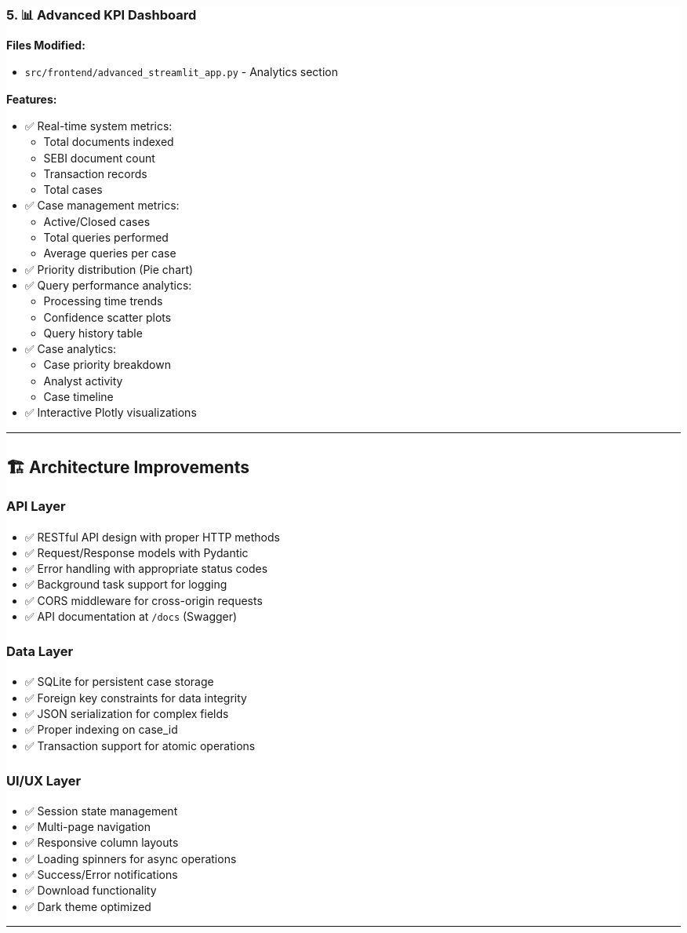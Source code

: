 
### 5. 📊 Advanced KPI Dashboard
**Files Modified:**
- `src/frontend/advanced_streamlit_app.py` - Analytics section

**Features:**
- ✅ Real-time system metrics:
  - Total documents indexed
  - SEBI document count
  - Transaction records
  - Total cases
- ✅ Case management metrics:
  - Active/Closed cases
  - Total queries performed
  - Average queries per case
- ✅ Priority distribution (Pie chart)
- ✅ Query performance analytics:
  - Processing time trends
  - Confidence scatter plots
  - Query history table
- ✅ Case analytics:
  - Case priority breakdown
  - Analyst activity
  - Case timeline
- ✅ Interactive Plotly visualizations

---

## 🏗️ Architecture Improvements

### API Layer
- ✅ RESTful API design with proper HTTP methods
- ✅ Request/Response models with Pydantic
- ✅ Error handling with appropriate status codes
- ✅ Background task support for logging
- ✅ CORS middleware for cross-origin requests
- ✅ API documentation at `/docs` (Swagger)

### Data Layer
- ✅ SQLite for persistent case storage
- ✅ Foreign key constraints for data integrity
- ✅ JSON serialization for complex fields
- ✅ Proper indexing on case_id
- ✅ Transaction support for atomic operations

### UI/UX Layer
- ✅ Session state management
- ✅ Multi-page navigation
- ✅ Responsive column layouts
- ✅ Loading spinners for async operations
- ✅ Success/Error notifications
- ✅ Download functionality
- ✅ Dark theme optimized

---